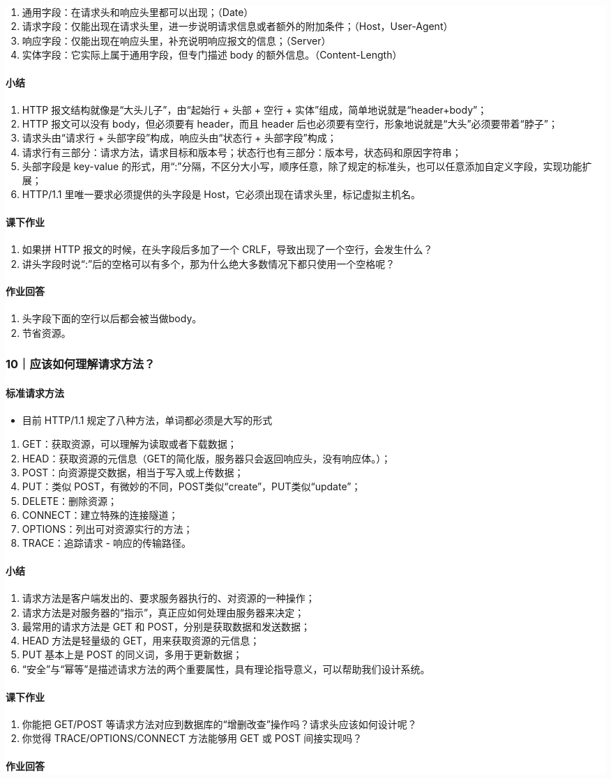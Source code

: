 1. 通用字段：在请求头和响应头里都可以出现；（Date）
2. 请求字段：仅能出现在请求头里，进一步说明请求信息或者额外的附加条件；（Host，User-Agent）
3. 响应字段：仅能出现在响应头里，补充说明响应报文的信息；（Server）
4. 实体字段：它实际上属于通用字段，但专门描述 body 的额外信息。（Content-Length）

#### 小结

1. HTTP 报文结构就像是“大头儿子”，由“起始行 + 头部 + 空行 + 实体”组成，简单地说就是“header+body”；
2. HTTP 报文可以没有 body，但必须要有 header，而且 header 后也必须要有空行，形象地说就是“大头”必须要带着“脖子”；
3. 请求头由“请求行 + 头部字段”构成，响应头由“状态行 + 头部字段”构成；
4. 请求行有三部分：请求方法，请求目标和版本号；状态行也有三部分：版本号，状态码和原因字符串；
5. 头部字段是 key-value 的形式，用“:”分隔，不区分大小写，顺序任意，除了规定的标准头，也可以任意添加自定义字段，实现功能扩展；
6. HTTP/1.1 里唯一要求必须提供的头字段是 Host，它必须出现在请求头里，标记虚拟主机名。

#### 课下作业

1. 如果拼 HTTP 报文的时候，在头字段后多加了一个 CRLF，导致出现了一个空行，会发生什么？
2. 讲头字段时说“:”后的空格可以有多个，那为什么绝大多数情况下都只使用一个空格呢？

#### 作业回答

1. 头字段下面的空行以后都会被当做body。
2. 节省资源。

### 10｜应该如何理解请求方法？

#### 标准请求方法

* 目前 HTTP/1.1 规定了八种方法，单词都必须是大写的形式

1. GET：获取资源，可以理解为读取或者下载数据；
2. HEAD：获取资源的元信息（GET的简化版，服务器只会返回响应头，没有响应体。）；
3. POST：向资源提交数据，相当于写入或上传数据；
4. PUT：类似 POST，有微妙的不同，POST类似“create”，PUT类似“update”；
5. DELETE：删除资源；
6. CONNECT：建立特殊的连接隧道；
7. OPTIONS：列出可对资源实行的方法；
8. TRACE：追踪请求 - 响应的传输路径。

#### 小结

1. 请求方法是客户端发出的、要求服务器执行的、对资源的一种操作；
2. 请求方法是对服务器的“指示”，真正应如何处理由服务器来决定；
3. 最常用的请求方法是 GET 和 POST，分别是获取数据和发送数据；
4. HEAD 方法是轻量级的 GET，用来获取资源的元信息；
5. PUT 基本上是 POST 的同义词，多用于更新数据；
6. “安全”与“幂等”是描述请求方法的两个重要属性，具有理论指导意义，可以帮助我们设计系统。

#### 课下作业

1. 你能把 GET/POST 等请求方法对应到数据库的“增删改查”操作吗？请求头应该如何设计呢？
2. 你觉得 TRACE/OPTIONS/CONNECT 方法能够用 GET 或 POST 间接实现吗？

#### 作业回答
